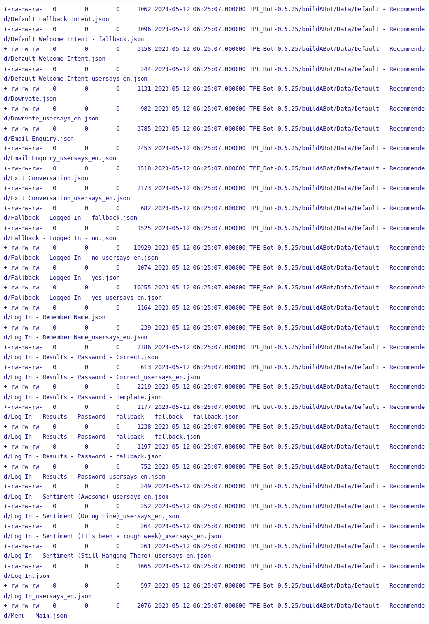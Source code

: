 ```diff
+-rw-rw-rw-   0        0        0     1062 2023-05-12 06:25:07.000000 TPE_Bot-0.5.25/buildABot/Data/Default - Recommended/Default Fallback Intent.json
+-rw-rw-rw-   0        0        0     1096 2023-05-12 06:25:07.000000 TPE_Bot-0.5.25/buildABot/Data/Default - Recommended/Default Welcome Intent - fallback.json
+-rw-rw-rw-   0        0        0     3158 2023-05-12 06:25:07.000000 TPE_Bot-0.5.25/buildABot/Data/Default - Recommended/Default Welcome Intent.json
+-rw-rw-rw-   0        0        0      244 2023-05-12 06:25:07.000000 TPE_Bot-0.5.25/buildABot/Data/Default - Recommended/Default Welcome Intent_usersays_en.json
+-rw-rw-rw-   0        0        0     1131 2023-05-12 06:25:07.000000 TPE_Bot-0.5.25/buildABot/Data/Default - Recommended/Downvote.json
+-rw-rw-rw-   0        0        0      982 2023-05-12 06:25:07.000000 TPE_Bot-0.5.25/buildABot/Data/Default - Recommended/Downvote_usersays_en.json
+-rw-rw-rw-   0        0        0     3785 2023-05-12 06:25:07.000000 TPE_Bot-0.5.25/buildABot/Data/Default - Recommended/Email Enquiry.json
+-rw-rw-rw-   0        0        0     2453 2023-05-12 06:25:07.000000 TPE_Bot-0.5.25/buildABot/Data/Default - Recommended/Email Enquiry_usersays_en.json
+-rw-rw-rw-   0        0        0     1518 2023-05-12 06:25:07.000000 TPE_Bot-0.5.25/buildABot/Data/Default - Recommended/Exit Conversation.json
+-rw-rw-rw-   0        0        0     2173 2023-05-12 06:25:07.000000 TPE_Bot-0.5.25/buildABot/Data/Default - Recommended/Exit Conversation_usersays_en.json
+-rw-rw-rw-   0        0        0      682 2023-05-12 06:25:07.000000 TPE_Bot-0.5.25/buildABot/Data/Default - Recommended/Fallback - Logged In - fallback.json
+-rw-rw-rw-   0        0        0     1525 2023-05-12 06:25:07.000000 TPE_Bot-0.5.25/buildABot/Data/Default - Recommended/Fallback - Logged In - no.json
+-rw-rw-rw-   0        0        0    10929 2023-05-12 06:25:07.000000 TPE_Bot-0.5.25/buildABot/Data/Default - Recommended/Fallback - Logged In - no_usersays_en.json
+-rw-rw-rw-   0        0        0     1074 2023-05-12 06:25:07.000000 TPE_Bot-0.5.25/buildABot/Data/Default - Recommended/Fallback - Logged In - yes.json
+-rw-rw-rw-   0        0        0    10255 2023-05-12 06:25:07.000000 TPE_Bot-0.5.25/buildABot/Data/Default - Recommended/Fallback - Logged In - yes_usersays_en.json
+-rw-rw-rw-   0        0        0     1164 2023-05-12 06:25:07.000000 TPE_Bot-0.5.25/buildABot/Data/Default - Recommended/Log In - Remember Name.json
+-rw-rw-rw-   0        0        0      239 2023-05-12 06:25:07.000000 TPE_Bot-0.5.25/buildABot/Data/Default - Recommended/Log In - Remember Name_usersays_en.json
+-rw-rw-rw-   0        0        0     2186 2023-05-12 06:25:07.000000 TPE_Bot-0.5.25/buildABot/Data/Default - Recommended/Log In - Results - Password - Correct.json
+-rw-rw-rw-   0        0        0      613 2023-05-12 06:25:07.000000 TPE_Bot-0.5.25/buildABot/Data/Default - Recommended/Log In - Results - Password - Correct_usersays_en.json
+-rw-rw-rw-   0        0        0     2219 2023-05-12 06:25:07.000000 TPE_Bot-0.5.25/buildABot/Data/Default - Recommended/Log In - Results - Password - Template.json
+-rw-rw-rw-   0        0        0     1177 2023-05-12 06:25:07.000000 TPE_Bot-0.5.25/buildABot/Data/Default - Recommended/Log In - Results - Password - fallback - fallback - fallback.json
+-rw-rw-rw-   0        0        0     1238 2023-05-12 06:25:07.000000 TPE_Bot-0.5.25/buildABot/Data/Default - Recommended/Log In - Results - Password - fallback - fallback.json
+-rw-rw-rw-   0        0        0     1197 2023-05-12 06:25:07.000000 TPE_Bot-0.5.25/buildABot/Data/Default - Recommended/Log In - Results - Password - fallback.json
+-rw-rw-rw-   0        0        0      752 2023-05-12 06:25:07.000000 TPE_Bot-0.5.25/buildABot/Data/Default - Recommended/Log In - Results - Password_usersays_en.json
+-rw-rw-rw-   0        0        0      249 2023-05-12 06:25:07.000000 TPE_Bot-0.5.25/buildABot/Data/Default - Recommended/Log In - Sentiment (Awesome)_usersays_en.json
+-rw-rw-rw-   0        0        0      252 2023-05-12 06:25:07.000000 TPE_Bot-0.5.25/buildABot/Data/Default - Recommended/Log In - Sentiment (Doing Fine)_usersays_en.json
+-rw-rw-rw-   0        0        0      264 2023-05-12 06:25:07.000000 TPE_Bot-0.5.25/buildABot/Data/Default - Recommended/Log In - Sentiment (It's been a rough week)_usersays_en.json
+-rw-rw-rw-   0        0        0      261 2023-05-12 06:25:07.000000 TPE_Bot-0.5.25/buildABot/Data/Default - Recommended/Log In - Sentiment (Still Hanging There)_usersays_en.json
+-rw-rw-rw-   0        0        0     1665 2023-05-12 06:25:07.000000 TPE_Bot-0.5.25/buildABot/Data/Default - Recommended/Log In.json
+-rw-rw-rw-   0        0        0      597 2023-05-12 06:25:07.000000 TPE_Bot-0.5.25/buildABot/Data/Default - Recommended/Log In_usersays_en.json
+-rw-rw-rw-   0        0        0     2076 2023-05-12 06:25:07.000000 TPE_Bot-0.5.25/buildABot/Data/Default - Recommended/Menu - Main.json
```